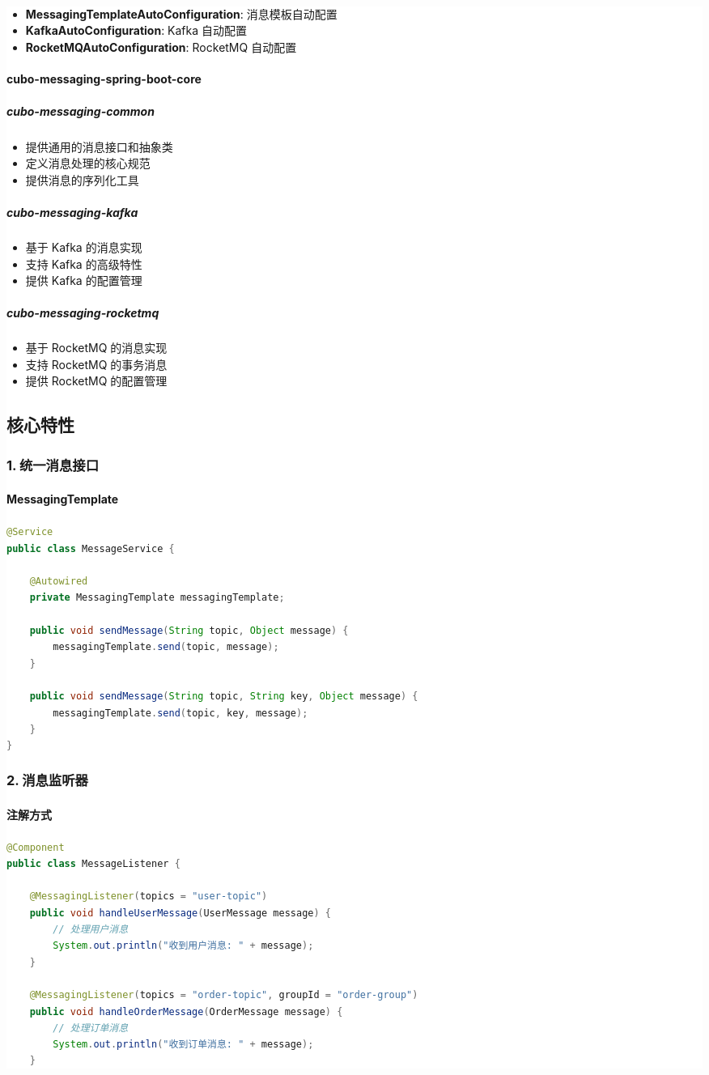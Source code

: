- **MessagingTemplateAutoConfiguration**: 消息模板自动配置
- **KafkaAutoConfiguration**: Kafka 自动配置
- **RocketMQAutoConfiguration**: RocketMQ 自动配置

#### cubo-messaging-spring-boot-core

##### cubo-messaging-common

- 提供通用的消息接口和抽象类
- 定义消息处理的核心规范
- 提供消息的序列化工具

##### cubo-messaging-kafka

- 基于 Kafka 的消息实现
- 支持 Kafka 的高级特性
- 提供 Kafka 的配置管理

##### cubo-messaging-rocketmq

- 基于 RocketMQ 的消息实现
- 支持 RocketMQ 的事务消息
- 提供 RocketMQ 的配置管理

## 核心特性

### 1. 统一消息接口

#### MessagingTemplate

```java
@Service
public class MessageService {

    @Autowired
    private MessagingTemplate messagingTemplate;

    public void sendMessage(String topic, Object message) {
        messagingTemplate.send(topic, message);
    }

    public void sendMessage(String topic, String key, Object message) {
        messagingTemplate.send(topic, key, message);
    }
}
```

### 2. 消息监听器

#### 注解方式

```java
@Component
public class MessageListener {

    @MessagingListener(topics = "user-topic")
    public void handleUserMessage(UserMessage message) {
        // 处理用户消息
        System.out.println("收到用户消息: " + message);
    }

    @MessagingListener(topics = "order-topic", groupId = "order-group")
    public void handleOrderMessage(OrderMessage message) {
        // 处理订单消息
        System.out.println("收到订单消息: " + message);
    }
```